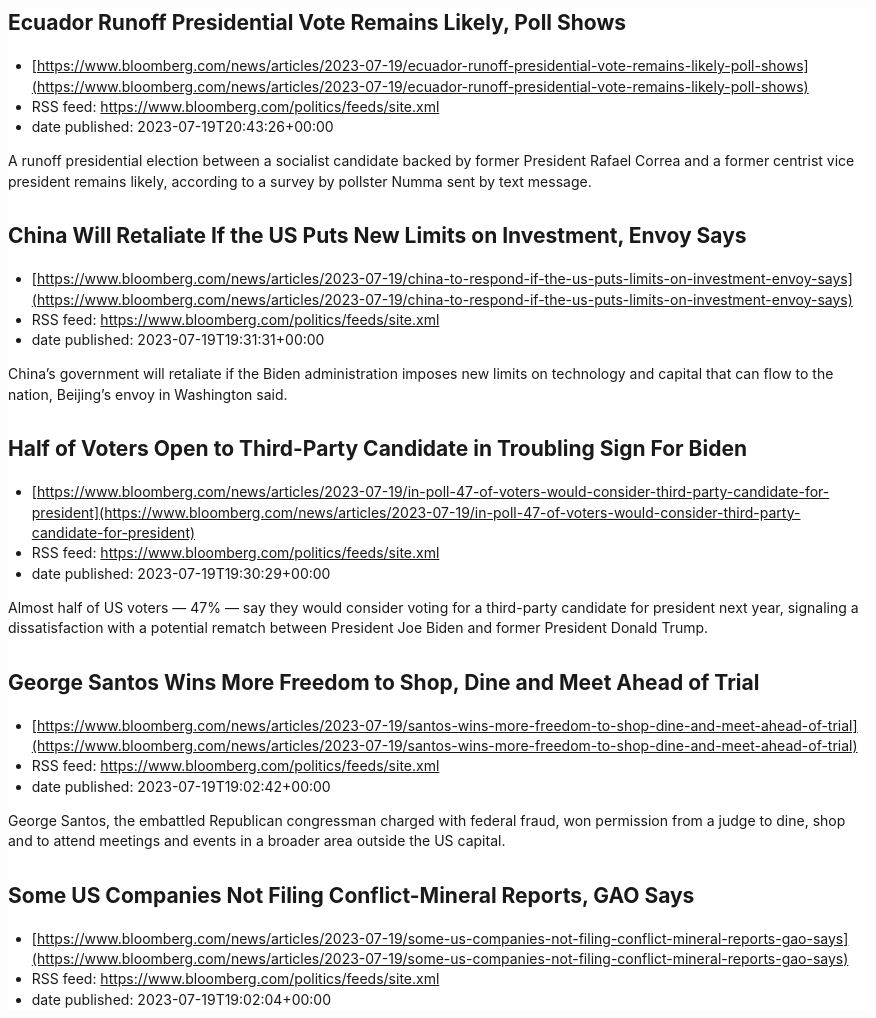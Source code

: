 ## Ecuador Runoff Presidential Vote Remains Likely, Poll Shows
 - [https://www.bloomberg.com/news/articles/2023-07-19/ecuador-runoff-presidential-vote-remains-likely-poll-shows](https://www.bloomberg.com/news/articles/2023-07-19/ecuador-runoff-presidential-vote-remains-likely-poll-shows)
 - RSS feed: https://www.bloomberg.com/politics/feeds/site.xml
 - date published: 2023-07-19T20:43:26+00:00

A runoff presidential election between a socialist candidate backed by former President Rafael Correa and a former centrist vice president remains likely, according to a survey by pollster Numma sent by text message.

## China Will Retaliate If the US Puts New Limits on Investment, Envoy Says
 - [https://www.bloomberg.com/news/articles/2023-07-19/china-to-respond-if-the-us-puts-limits-on-investment-envoy-says](https://www.bloomberg.com/news/articles/2023-07-19/china-to-respond-if-the-us-puts-limits-on-investment-envoy-says)
 - RSS feed: https://www.bloomberg.com/politics/feeds/site.xml
 - date published: 2023-07-19T19:31:31+00:00

China’s government will retaliate if the Biden administration imposes new limits on technology and capital that can flow to the nation, Beijing’s envoy in Washington said.

## Half of Voters Open to Third-Party Candidate in Troubling Sign For Biden
 - [https://www.bloomberg.com/news/articles/2023-07-19/in-poll-47-of-voters-would-consider-third-party-candidate-for-president](https://www.bloomberg.com/news/articles/2023-07-19/in-poll-47-of-voters-would-consider-third-party-candidate-for-president)
 - RSS feed: https://www.bloomberg.com/politics/feeds/site.xml
 - date published: 2023-07-19T19:30:29+00:00

Almost half of US voters &mdash; 47% &mdash; say they would consider voting for a third-party candidate for president next year, signaling a dissatisfaction with a potential rematch between President Joe Biden and former President Donald Trump.

## George Santos Wins More Freedom to Shop, Dine and Meet Ahead of Trial
 - [https://www.bloomberg.com/news/articles/2023-07-19/santos-wins-more-freedom-to-shop-dine-and-meet-ahead-of-trial](https://www.bloomberg.com/news/articles/2023-07-19/santos-wins-more-freedom-to-shop-dine-and-meet-ahead-of-trial)
 - RSS feed: https://www.bloomberg.com/politics/feeds/site.xml
 - date published: 2023-07-19T19:02:42+00:00

George Santos, the embattled Republican congressman charged with federal fraud, won permission from a judge to dine, shop and to attend meetings and events in a broader area outside the US capital.

## Some US Companies Not Filing Conflict-Mineral Reports, GAO Says
 - [https://www.bloomberg.com/news/articles/2023-07-19/some-us-companies-not-filing-conflict-mineral-reports-gao-says](https://www.bloomberg.com/news/articles/2023-07-19/some-us-companies-not-filing-conflict-mineral-reports-gao-says)
 - RSS feed: https://www.bloomberg.com/politics/feeds/site.xml
 - date published: 2023-07-19T19:02:04+00:00
